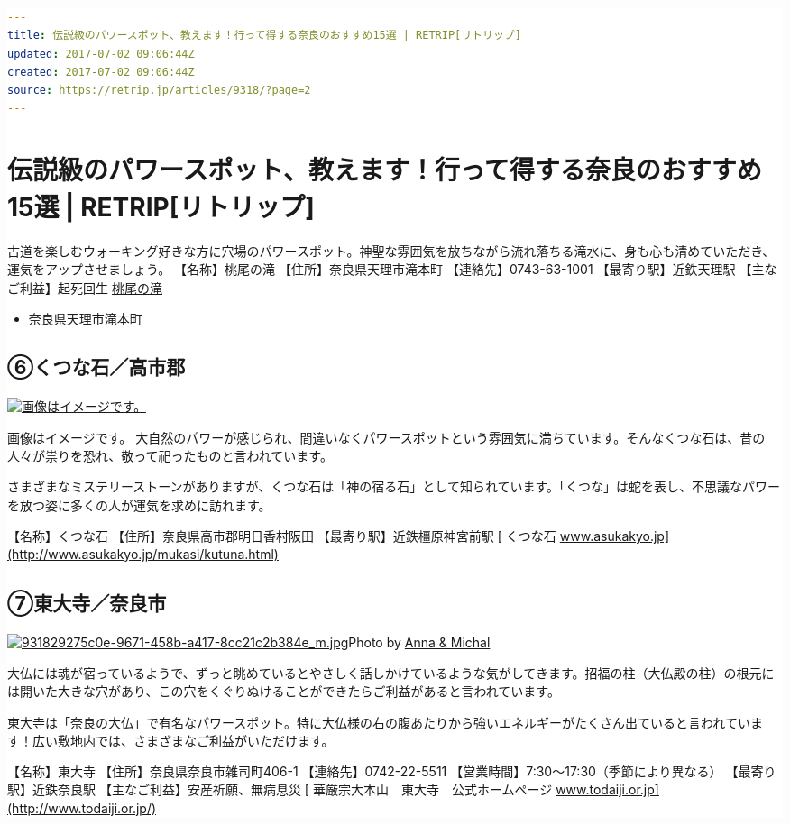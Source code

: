 ```yaml
---
title: 伝説級のパワースポット、教えます！行って得する奈良のおすすめ15選 | RETRIP[リトリップ]
updated: 2017-07-02 09:06:44Z
created: 2017-07-02 09:06:44Z
source: https://retrip.jp/articles/9318/?page=2
---
```


# 伝説級のパワースポット、教えます！行って得する奈良のおすすめ15選 | RETRIP[リトリップ]

古道を楽しむウォーキング好きな方に穴場のパワースポット。神聖な雰囲気を放ちながら流れ落ちる滝水に、身も心も清めていただき、運気をアップさせましょう。
【名称】桃尾の滝
【住所】奈良県天理市滝本町
【連絡先】0743-63-1001
【最寄り駅】近鉄天理駅
【主なご利益】起死回生
[桃尾の滝](https://retrip.jp/spots/e5233d7d-9459-42e5-a77c-f0316201b0c0/)

- 奈良県天理市滝本町

## ⑥くつな石／高市郡

[![画像はイメージです。](../_resources/9318b8eda60a-6f70-4ea0-9710-3ad9edc9c80c_m.jpg)](https://retrip.jp/items/23898501/)

画像はイメージです。
大自然のパワーが感じられ、間違いなくパワースポットという雰囲気に満ちています。そんなくつな石は、昔の人々が祟りを恐れ、敬って祀ったものと言われています。

さまざまなミステリーストーンがありますが、くつな石は「神の宿る石」として知られています。「くつな」は蛇を表し、不思議なパワーを放つ姿に多くの人が運気を求めに訪れます。

【名称】くつな石
【住所】奈良県高市郡明日香村阪田
【最寄り駅】近鉄橿原神宮前駅
[ くつな石  www.asukakyo.jp](http://www.asukakyo.jp/mukasi/kutuna.html)

## ⑦東大寺／奈良市

[![931829275c0e-9671-458b-a417-8cc21c2b384e_m.jpg](../_resources/931829275c0e-9671-458b-a417-8cc21c2b384e_m.jpg)](https://retrip.jp/items/22509569/)Photo by [Anna & Michal](https://www.flickr.com/photos/michalo/14758496690/)

大仏には魂が宿っているようで、ずっと眺めているとやさしく話しかけているような気がしてきます。招福の柱（大仏殿の柱）の根元には開いた大きな穴があり、この穴をくぐりぬけることができたらご利益があると言われています。

東大寺は「奈良の大仏」で有名なパワースポット。特に大仏様の右の腹あたりから強いエネルギーがたくさん出ていると言われています！広い敷地内では、さまざまなご利益がいただけます。

【名称】東大寺
【住所】奈良県奈良市雑司町406-1
【連絡先】0742-22-5511
【営業時間】7:30〜17:30（季節により異なる）
【最寄り駅】近鉄奈良駅
【主なご利益】安産祈願、無病息災
[ 華厳宗大本山　東大寺　公式ホームページ  www.todaiji.or.jp](http://www.todaiji.or.jp/)
